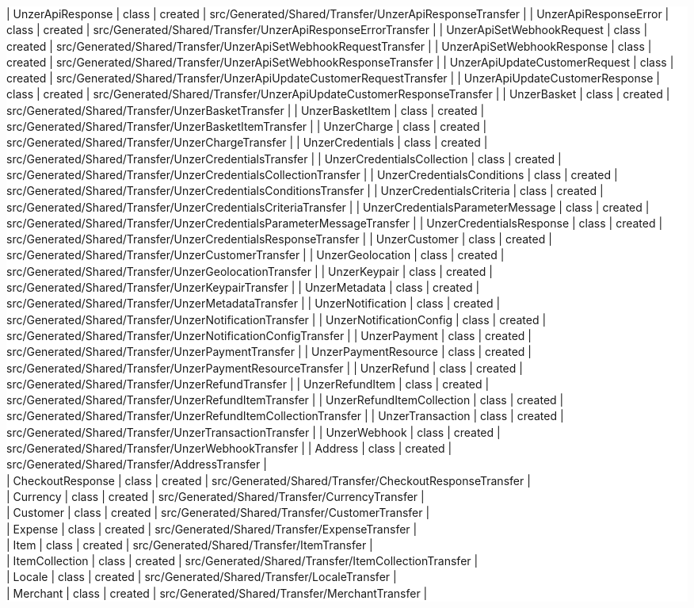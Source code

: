 | UnzerApiResponse                      | class     | created | src/Generated/Shared/Transfer/UnzerApiResponseTransfer                      |
| UnzerApiResponseError                 | class     | created | src/Generated/Shared/Transfer/UnzerApiResponseErrorTransfer                 |
| UnzerApiSetWebhookRequest             | class     | created | src/Generated/Shared/Transfer/UnzerApiSetWebhookRequestTransfer             |
| UnzerApiSetWebhookResponse            | class     | created | src/Generated/Shared/Transfer/UnzerApiSetWebhookResponseTransfer            |
| UnzerApiUpdateCustomerRequest         | class     | created | src/Generated/Shared/Transfer/UnzerApiUpdateCustomerRequestTransfer         |
| UnzerApiUpdateCustomerResponse        | class     | created | src/Generated/Shared/Transfer/UnzerApiUpdateCustomerResponseTransfer        |
| UnzerBasket                           | class     | created | src/Generated/Shared/Transfer/UnzerBasketTransfer                           |
| UnzerBasketItem                       | class     | created | src/Generated/Shared/Transfer/UnzerBasketItemTransfer                       |
| UnzerCharge                           | class     | created | src/Generated/Shared/Transfer/UnzerChargeTransfer                           |
| UnzerCredentials                      | class     | created | src/Generated/Shared/Transfer/UnzerCredentialsTransfer                      |
| UnzerCredentialsCollection            | class     | created | src/Generated/Shared/Transfer/UnzerCredentialsCollectionTransfer            |
| UnzerCredentialsConditions            | class     | created | src/Generated/Shared/Transfer/UnzerCredentialsConditionsTransfer            |
| UnzerCredentialsCriteria              | class     | created | src/Generated/Shared/Transfer/UnzerCredentialsCriteriaTransfer              |
| UnzerCredentialsParameterMessage      | class     | created | src/Generated/Shared/Transfer/UnzerCredentialsParameterMessageTransfer      |
| UnzerCredentialsResponse              | class     | created | src/Generated/Shared/Transfer/UnzerCredentialsResponseTransfer              |
| UnzerCustomer                         | class     | created | src/Generated/Shared/Transfer/UnzerCustomerTransfer                         |
| UnzerGeolocation                      | class     | created | src/Generated/Shared/Transfer/UnzerGeolocationTransfer                      |
| UnzerKeypair                          | class     | created | src/Generated/Shared/Transfer/UnzerKeypairTransfer                          |
| UnzerMetadata                         | class     | created | src/Generated/Shared/Transfer/UnzerMetadataTransfer                         |
| UnzerNotification                     | class     | created | src/Generated/Shared/Transfer/UnzerNotificationTransfer                     |
| UnzerNotificationConfig               | class     | created | src/Generated/Shared/Transfer/UnzerNotificationConfigTransfer               |
| UnzerPayment                          | class     | created | src/Generated/Shared/Transfer/UnzerPaymentTransfer                          |
| UnzerPaymentResource                  | class     | created | src/Generated/Shared/Transfer/UnzerPaymentResourceTransfer                  |
| UnzerRefund                           | class     | created | src/Generated/Shared/Transfer/UnzerRefundTransfer                           |
| UnzerRefundItem                       | class     | created | src/Generated/Shared/Transfer/UnzerRefundItemTransfer                       |
| UnzerRefundItemCollection             | class     | created | src/Generated/Shared/Transfer/UnzerRefundItemCollectionTransfer             |
| UnzerTransaction                      | class     | created | src/Generated/Shared/Transfer/UnzerTransactionTransfer                      |
| UnzerWebhook                          | class     | created | src/Generated/Shared/Transfer/UnzerWebhookTransfer                          |
| Address                               | class     | created | src/Generated/Shared/Transfer/AddressTransfer                               |																									
| CheckoutResponse                      | class     | created | src/Generated/Shared/Transfer/CheckoutResponseTransfer                      |																									
| Currency                              | class     | created | src/Generated/Shared/Transfer/CurrencyTransfer                              |																									
| Customer                              | class     | created | src/Generated/Shared/Transfer/CustomerTransfer                              |																									
| Expense                               | class     | created | src/Generated/Shared/Transfer/ExpenseTransfer                               |																									
| Item                                  | class     | created | src/Generated/Shared/Transfer/ItemTransfer                                  |																									
| ItemCollection                        | class     | created | src/Generated/Shared/Transfer/ItemCollectionTransfer                        |																									
| Locale                                | class     | created | src/Generated/Shared/Transfer/LocaleTransfer                                |																									
| Merchant                              | class     | created | src/Generated/Shared/Transfer/MerchantTransfer                              |																									